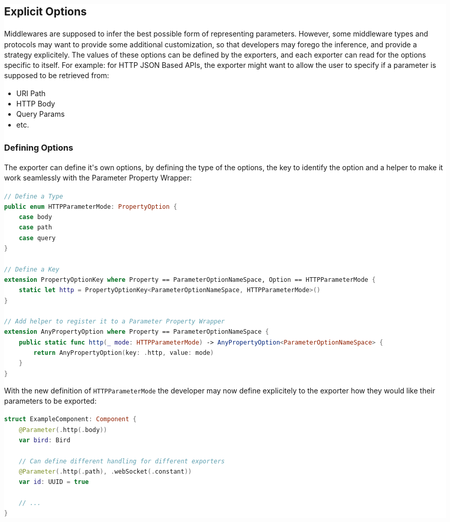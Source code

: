 ## Explicit Options

Middlewares are supposed to infer the best possible form of representing parameters.
However, some middleware types and protocols may want to provide some additional customization, so that developers may forego the inference, and provide a strategy explicitely.
The values of these options can be defined by the exporters, and each exporter can read for the options specific to itself. For example: for HTTP JSON Based APIs, the exporter might want to allow the user to specify if a parameter is supposed to be retrieved from:
- URI Path
- HTTP Body
- Query Params
- etc.

### Defining Options

The exporter can define it's own options, by defining the type of the options, the key to identify the option and a helper to make it work seamlessly with the Parameter Property Wrapper:

```swift
// Define a Type
public enum HTTPParameterMode: PropertyOption {
    case body
    case path
    case query
}

// Define a Key
extension PropertyOptionKey where Property == ParameterOptionNameSpace, Option == HTTPParameterMode {
    static let http = PropertyOptionKey<ParameterOptionNameSpace, HTTPParameterMode>()
}

// Add helper to register it to a Parameter Property Wrapper
extension AnyPropertyOption where Property == ParameterOptionNameSpace {
    public static func http(_ mode: HTTPParameterMode) -> AnyPropertyOption<ParameterOptionNameSpace> {
        return AnyPropertyOption(key: .http, value: mode)
    }
}
```

With the new definition of `HTTPParameterMode` the developer may now define explicitely to the exporter how they would like their parameters to be exported:

```swift
struct ExampleComponent: Component {
    @Parameter(.http(.body)) 
    var bird: Bird
    
    // Can define different handling for different exporters
    @Parameter(.http(.path), .webSocket(.constant))
    var id: UUID = true

    // ...
}
```
